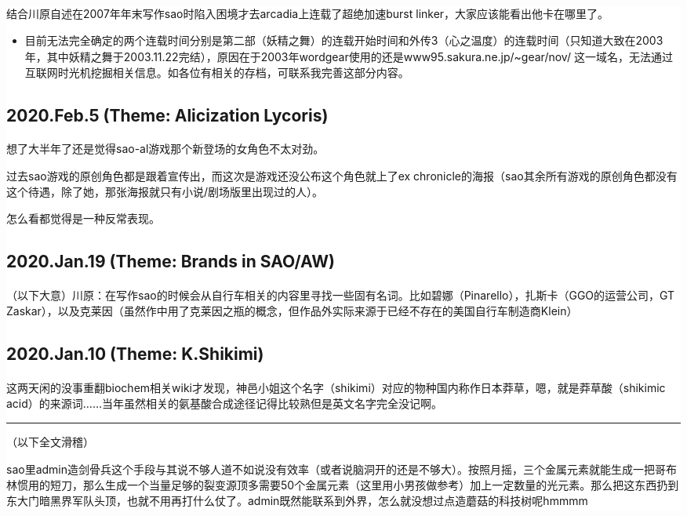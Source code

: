  结合川原自述在2007年年末写作sao时陷入困境才去arcadia上连载了超绝加速burst linker，大家应该能看出他卡在哪里了。

- 目前无法完全确定的两个连载时间分别是第二部（妖精之舞）的连载开始时间和外传3（心之温度）的连载时间（只知道大致在2003年，其中妖精之舞于2003.11.22完结），原因在于2003年wordgear使用的还是www95.sakura.ne.jp/~gear/nov/ 这一域名，无法通过互联网时光机挖掘相关信息。如各位有相关的存档，可联系我完善这部分内容。

## 2020.Feb.5 (Theme: Alicization Lycoris)

想了大半年了还是觉得sao-al游戏那个新登场的女角色不太对劲。

过去sao游戏的原创角色都是跟着宣传出，而这次是游戏还没公布这个角色就上了ex chronicle的海报（sao其余所有游戏的原创角色都没有这个待遇，除了她，那张海报就只有小说/剧场版里出现过的人）。

怎么看都觉得是一种反常表现。

## 2020.Jan.19 (Theme: Brands in SAO/AW)

（以下大意）川原：在写作sao的时候会从自行车相关的内容里寻找一些固有名词。比如碧娜（Pinarello），扎斯卡（GGO的运营公司，GT Zaskar），以及克莱因（虽然作中用了克莱因之瓶的概念，但作品外实际来源于已经不存在的美国自行车制造商Klein）

## 2020.Jan.10 (Theme: K.Shikimi)

这两天闲的没事重翻biochem相关wiki才发现，神邑小姐这个名字（shikimi）对应的物种国内称作日本莽草，嗯，就是莽草酸（shikimic acid）的来源词……当年虽然相关的氨基酸合成途径记得比较熟但是英文名字完全没记啊。

***

（以下全文滑稽）

sao里admin造剑骨兵这个手段与其说不够人道不如说没有效率（或者说脑洞开的还是不够大）。按照月摇，三个金属元素就能生成一把哥布林惯用的短刀，那么生成一个当量足够的裂变源顶多需要50个金属元素（这里用小男孩做参考）加上一定数量的光元素。那么把这东西扔到东大门暗黑界军队头顶，也就不用再打什么仗了。admin既然能联系到外界，怎么就没想过点造蘑菇的科技树呢hmmmm


